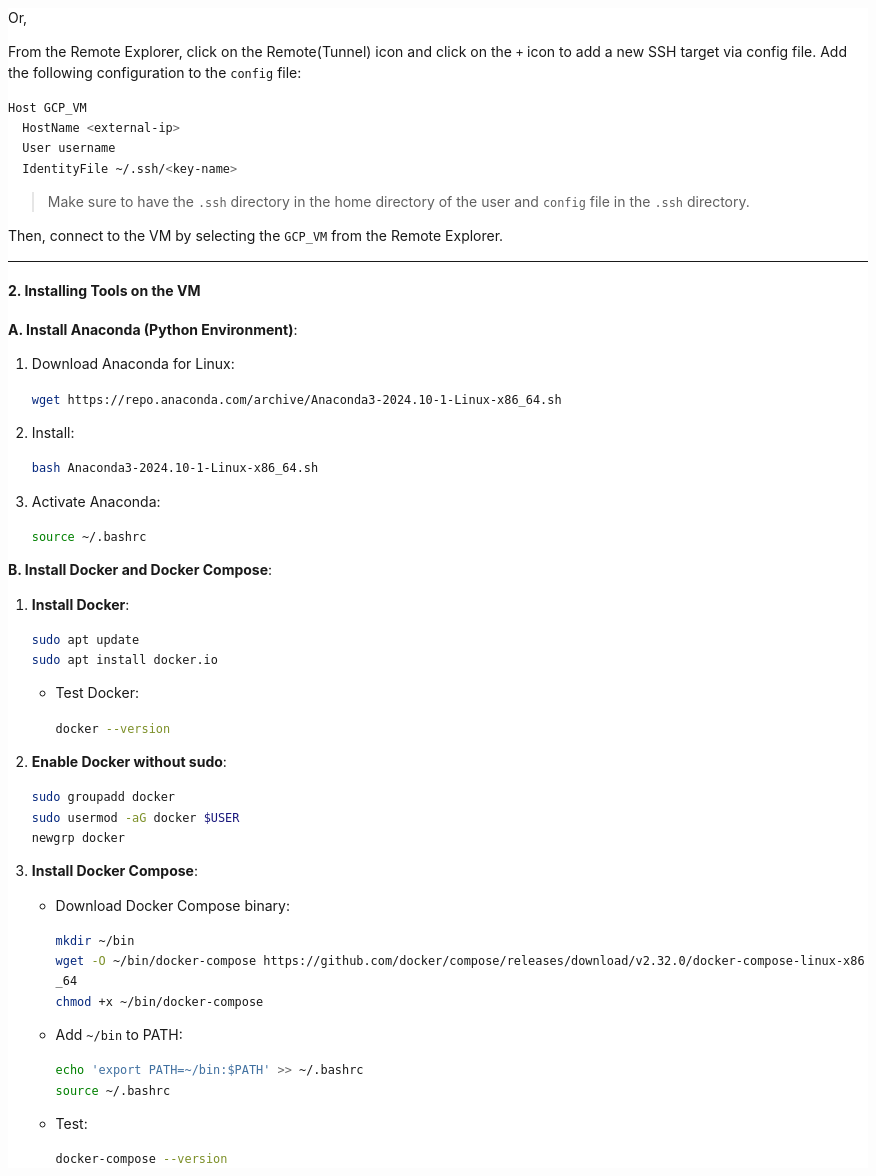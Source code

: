 Or,

From the Remote Explorer, click on the Remote(Tunnel) icon and click on the `+` icon to add a new SSH target via config file. Add the following configuration to the `config` file:

```bash
Host GCP_VM
  HostName <external-ip>
  User username
  IdentityFile ~/.ssh/<key-name>
```

> Make sure to have the `.ssh` directory in the home directory of the user and `config` file in the `.ssh` directory.

Then, connect to the VM by selecting the `GCP_VM` from the Remote Explorer.

---

#### **2. Installing Tools on the VM**

**A. Install Anaconda (Python Environment)**:
1. Download Anaconda for Linux:
   ```bash
   wget https://repo.anaconda.com/archive/Anaconda3-2024.10-1-Linux-x86_64.sh
   ```
2. Install:
   ```bash
   bash Anaconda3-2024.10-1-Linux-x86_64.sh
   ```
3. Activate Anaconda:
   ```bash
   source ~/.bashrc
   ```

**B. Install Docker and Docker Compose**:
1. **Install Docker**:
   ```bash
   sudo apt update
   sudo apt install docker.io
   ```
   - Test Docker:
     ```bash
     docker --version
     ```

2. **Enable Docker without sudo**:
   ```bash
   sudo groupadd docker
   sudo usermod -aG docker $USER
   newgrp docker
   ```

3. **Install Docker Compose**:
   - Download Docker Compose binary:
     ```bash
     mkdir ~/bin
     wget -O ~/bin/docker-compose https://github.com/docker/compose/releases/download/v2.32.0/docker-compose-linux-x86_64
     chmod +x ~/bin/docker-compose
     ```
   - Add `~/bin` to PATH:
     ```bash
     echo 'export PATH=~/bin:$PATH' >> ~/.bashrc
     source ~/.bashrc
     ```
   - Test:
     ```bash
     docker-compose --version
     ```